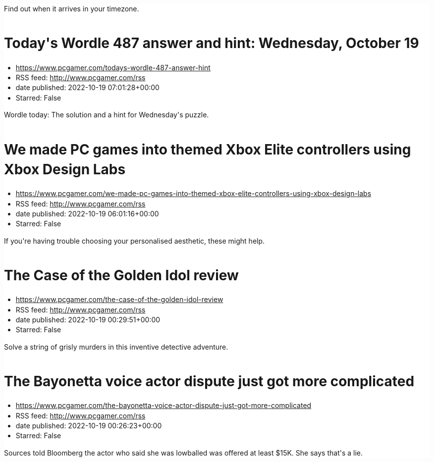Find out when it arrives in your timezone.

# Today's Wordle 487 answer and hint: Wednesday, October 19
 - https://www.pcgamer.com/todays-wordle-487-answer-hint
 - RSS feed: http://www.pcgamer.com/rss
 - date published: 2022-10-19 07:01:28+00:00
 - Starred: False

Wordle today: The solution and a hint for Wednesday's puzzle.

# We made PC games into themed Xbox Elite controllers using Xbox Design Labs
 - https://www.pcgamer.com/we-made-pc-games-into-themed-xbox-elite-controllers-using-xbox-design-labs
 - RSS feed: http://www.pcgamer.com/rss
 - date published: 2022-10-19 06:01:16+00:00
 - Starred: False

If you're having trouble choosing your personalised aesthetic, these might help.

# The Case of the Golden Idol review
 - https://www.pcgamer.com/the-case-of-the-golden-idol-review
 - RSS feed: http://www.pcgamer.com/rss
 - date published: 2022-10-19 00:29:51+00:00
 - Starred: False

Solve a string of grisly murders in this inventive detective adventure.

# The Bayonetta voice actor dispute just got more complicated
 - https://www.pcgamer.com/the-bayonetta-voice-actor-dispute-just-got-more-complicated
 - RSS feed: http://www.pcgamer.com/rss
 - date published: 2022-10-19 00:26:23+00:00
 - Starred: False

Sources told Bloomberg the actor who said she was lowballed was offered at least $15K. She says that's a lie.
